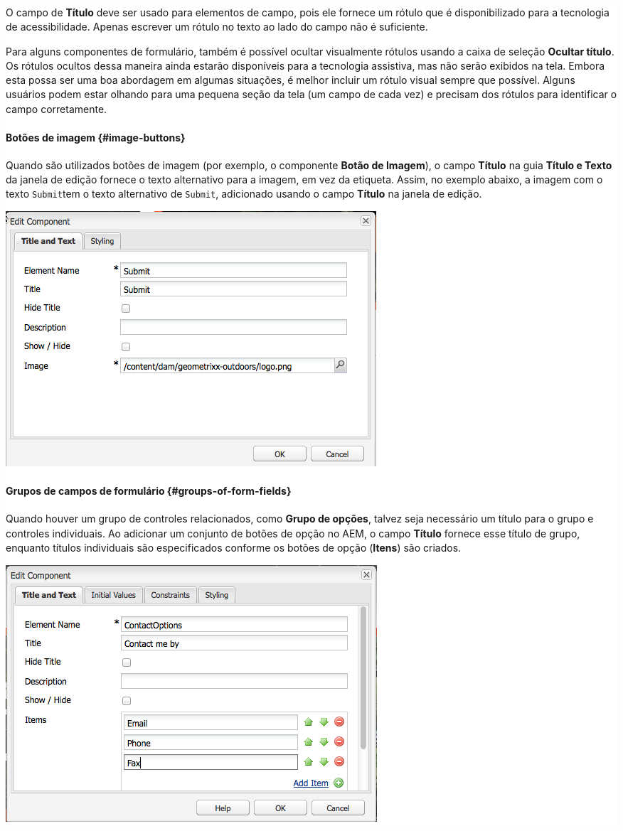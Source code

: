 O campo de **Título** deve ser usado para elementos de campo, pois ele fornece um rótulo que é disponibilizado para a tecnologia de acessibilidade. Apenas escrever um rótulo no texto ao lado do campo não é suficiente.

Para alguns componentes de formulário, também é possível ocultar visualmente rótulos usando a caixa de seleção **Ocultar título**. Os rótulos ocultos dessa maneira ainda estarão disponíveis para a tecnologia assistiva, mas não serão exibidos na tela. Embora esta possa ser uma boa abordagem em algumas situações, é melhor incluir um rótulo visual sempre que possível. Alguns usuários podem estar olhando para uma pequena seção da tela (um campo de cada vez) e precisam dos rótulos para identificar o campo corretamente.

#### Botões de imagem {#image-buttons}

Quando são utilizados botões de imagem (por exemplo, o componente **Botão de Imagem**), o campo **Título** na guia **Título e Texto** da janela de edição fornece o texto alternativo para a imagem, em vez da etiqueta. Assim, no exemplo abaixo, a imagem com o texto `Submit`tem o texto alternativo de `Submit`, adicionado usando o campo **Título** na janela de edição.

![Botão de imagem com o texto alternativo definido no campo Título (caixa de diálogo de edição).](assets/chlimage_1-23a.png)

#### Grupos de campos de formulário {#groups-of-form-fields}

Quando houver um grupo de controles relacionados, como **Grupo de opções**, talvez seja necessário um título para o grupo e controles individuais. Ao adicionar um conjunto de botões de opção no AEM, o campo **Título** fornece esse título de grupo, enquanto títulos individuais são especificados conforme os botões de opção (**Itens**) são criados.

![Adicionando itens ao grupo de opções. O título do grupo é &#39;Contate-me por&#39; - definido no campo Título.](assets/chlimage_1-24a.png)